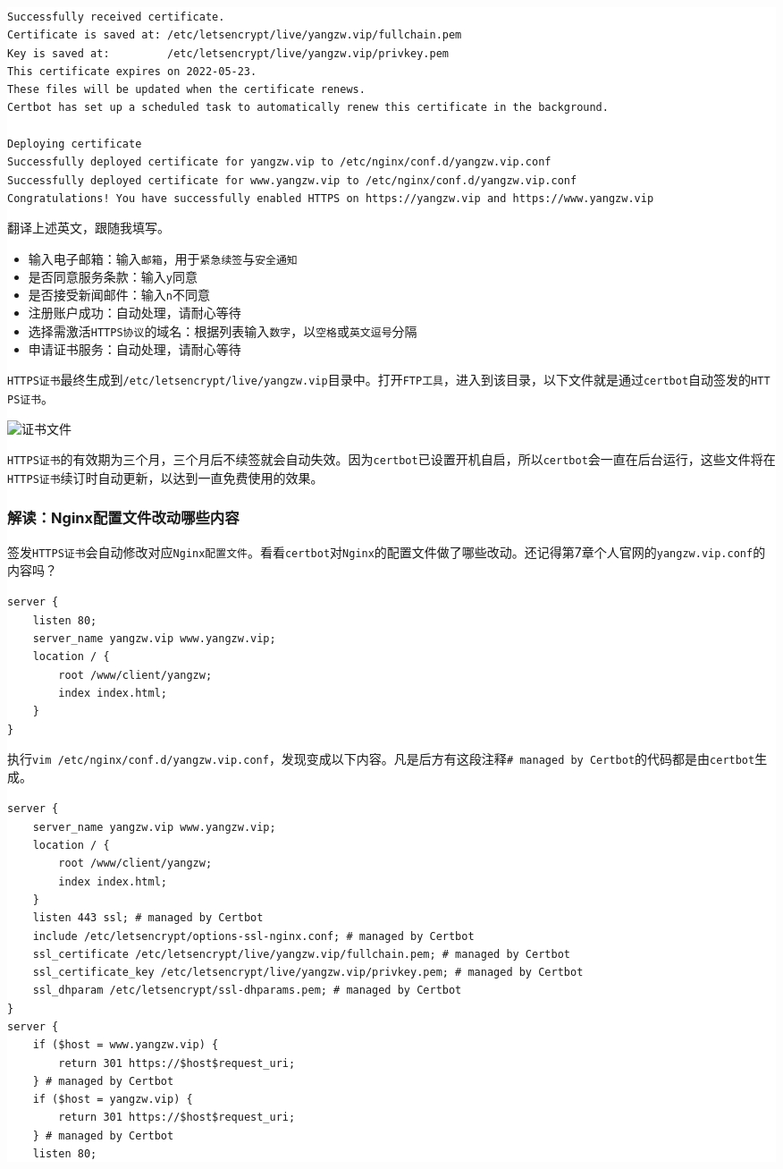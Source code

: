     Successfully received certificate.
    Certificate is saved at: /etc/letsencrypt/live/yangzw.vip/fullchain.pem
    Key is saved at:         /etc/letsencrypt/live/yangzw.vip/privkey.pem
    This certificate expires on 2022-05-23.
    These files will be updated when the certificate renews.
    Certbot has set up a scheduled task to automatically renew this certificate in the background.
    
    Deploying certificate
    Successfully deployed certificate for yangzw.vip to /etc/nginx/conf.d/yangzw.vip.conf
    Successfully deployed certificate for www.yangzw.vip to /etc/nginx/conf.d/yangzw.vip.conf
    Congratulations! You have successfully enabled HTTPS on https://yangzw.vip and https://www.yangzw.vip
    

翻译上述英文，跟随我填写。

*   输入电子邮箱：输入`邮箱`，用于`紧急续签`与`安全通知`
*   是否同意服务条款：输入`y`同意
*   是否接受新闻邮件：输入`n`不同意
*   注册账户成功：自动处理，请耐心等待
*   选择需激活`HTTPS协议`的域名：根据列表输入`数字`，以`空格`或`英文逗号`分隔
*   申请证书服务：自动处理，请耐心等待

`HTTPS证书`最终生成到`/etc/letsencrypt/live/yangzw.vip`目录中。打开`FTP工具`，进入到该目录，以下文件就是通过`certbot`自动签发的`HTTPS证书`。

![证书文件](https://p6-juejin.byteimg.com/tos-cn-i-k3u1fbpfcp/90d2cc385c834c728cb03693e568c8f3~tplv-k3u1fbpfcp-jj-mark:1600:0:0:0:q75.image#?w=2560&h=1338&s=278391&e=png&b=212123)

`HTTPS证书`的有效期为三个月，三个月后不续签就会自动失效。因为`certbot`已设置开机自启，所以`certbot`会一直在后台运行，这些文件将在`HTTPS证书`续订时自动更新，以达到一直免费使用的效果。

### 解读：Nginx配置文件改动哪些内容

签发`HTTPS证书`会自动修改对应`Nginx配置文件`。看看`certbot`对`Nginx`的配置文件做了哪些改动。还记得第7章个人官网的`yangzw.vip.conf`的内容吗？

    server {
    	listen 80;
    	server_name yangzw.vip www.yangzw.vip;
    	location / {
    		root /www/client/yangzw;
    		index index.html;
    	}
    }
    

执行`vim /etc/nginx/conf.d/yangzw.vip.conf`，发现变成以下内容。凡是后方有这段注释`# managed by Certbot`的代码都是由`certbot`生成。

    server {
    	server_name yangzw.vip www.yangzw.vip;
    	location / {
    		root /www/client/yangzw;
    		index index.html;
    	}
    	listen 443 ssl; # managed by Certbot
    	include /etc/letsencrypt/options-ssl-nginx.conf; # managed by Certbot
    	ssl_certificate /etc/letsencrypt/live/yangzw.vip/fullchain.pem; # managed by Certbot
    	ssl_certificate_key /etc/letsencrypt/live/yangzw.vip/privkey.pem; # managed by Certbot
    	ssl_dhparam /etc/letsencrypt/ssl-dhparams.pem; # managed by Certbot
    }
    server {
    	if ($host = www.yangzw.vip) {
    		return 301 https://$host$request_uri;
    	} # managed by Certbot
    	if ($host = yangzw.vip) {
    		return 301 https://$host$request_uri;
    	} # managed by Certbot
    	listen 80;